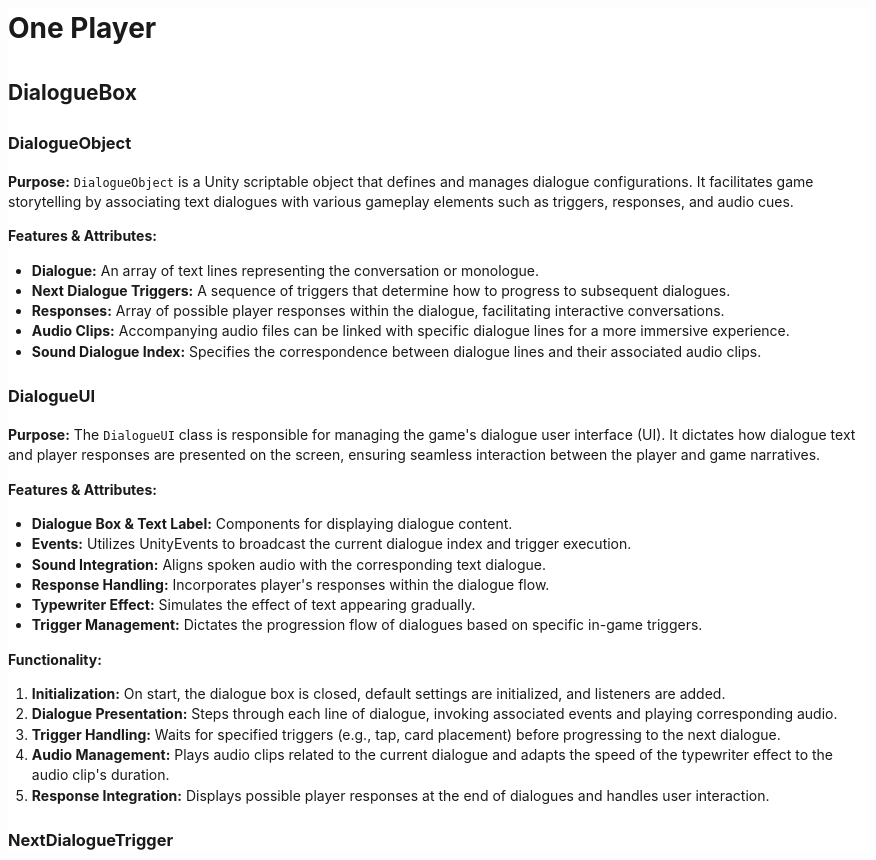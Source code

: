 # One Player

## DialogueBox

### DialogueObject

**Purpose:**
`DialogueObject` is a Unity scriptable object that defines and manages dialogue configurations. It facilitates game storytelling by associating text dialogues with various gameplay elements such as triggers, responses, and audio cues.

**Features & Attributes:**
- **Dialogue:** An array of text lines representing the conversation or monologue.
- **Next Dialogue Triggers:** A sequence of triggers that determine how to progress to subsequent dialogues.
- **Responses:** Array of possible player responses within the dialogue, facilitating interactive conversations.
- **Audio Clips:** Accompanying audio files can be linked with specific dialogue lines for a more immersive experience.
- **Sound Dialogue Index:** Specifies the correspondence between dialogue lines and their associated audio clips.

### DialogueUI

**Purpose:**
The `DialogueUI` class is responsible for managing the game's dialogue user interface (UI). It dictates how dialogue text and player responses are presented on the screen, ensuring seamless interaction between the player and game narratives.

**Features & Attributes:**
- **Dialogue Box & Text Label:** Components for displaying dialogue content.
- **Events:** Utilizes UnityEvents to broadcast the current dialogue index and trigger execution.
- **Sound Integration:** Aligns spoken audio with the corresponding text dialogue.
- **Response Handling:** Incorporates player's responses within the dialogue flow.
- **Typewriter Effect:** Simulates the effect of text appearing gradually.
- **Trigger Management:** Dictates the progression flow of dialogues based on specific in-game triggers.

**Functionality:**
1. **Initialization:** On start, the dialogue box is closed, default settings are initialized, and listeners are added.
2. **Dialogue Presentation:** Steps through each line of dialogue, invoking associated events and playing corresponding audio.
3. **Trigger Handling:** Waits for specified triggers (e.g., tap, card placement) before progressing to the next dialogue.
4. **Audio Management:** Plays audio clips related to the current dialogue and adapts the speed of the typewriter effect to the audio clip's duration.
5. **Response Integration:** Displays possible player responses at the end of dialogues and handles user interaction.

### NextDialogueTrigger
